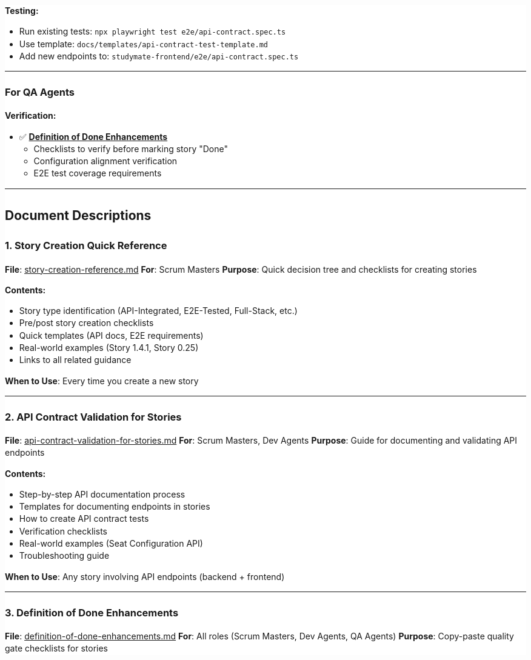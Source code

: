 **Testing:**
- Run existing tests: `npx playwright test e2e/api-contract.spec.ts`
- Use template: `docs/templates/api-contract-test-template.md`
- Add new endpoints to: `studymate-frontend/e2e/api-contract.spec.ts`

---

### For QA Agents

**Verification:**
- ✅ **[Definition of Done Enhancements](./definition-of-done-enhancements.md)**
  - Checklists to verify before marking story "Done"
  - Configuration alignment verification
  - E2E test coverage requirements

---

## Document Descriptions

### 1. Story Creation Quick Reference
**File**: [story-creation-reference.md](./story-creation-reference.md)
**For**: Scrum Masters
**Purpose**: Quick decision tree and checklists for creating stories

**Contents:**
- Story type identification (API-Integrated, E2E-Tested, Full-Stack, etc.)
- Pre/post story creation checklists
- Quick templates (API docs, E2E requirements)
- Real-world examples (Story 1.4.1, Story 0.25)
- Links to all related guidance

**When to Use**: Every time you create a new story

---

### 2. API Contract Validation for Stories
**File**: [api-contract-validation-for-stories.md](./api-contract-validation-for-stories.md)
**For**: Scrum Masters, Dev Agents
**Purpose**: Guide for documenting and validating API endpoints

**Contents:**
- Step-by-step API documentation process
- Templates for documenting endpoints in stories
- How to create API contract tests
- Verification checklists
- Real-world examples (Seat Configuration API)
- Troubleshooting guide

**When to Use**: Any story involving API endpoints (backend + frontend)

---

### 3. Definition of Done Enhancements
**File**: [definition-of-done-enhancements.md](./definition-of-done-enhancements.md)
**For**: All roles (Scrum Masters, Dev Agents, QA Agents)
**Purpose**: Copy-paste quality gate checklists for stories
